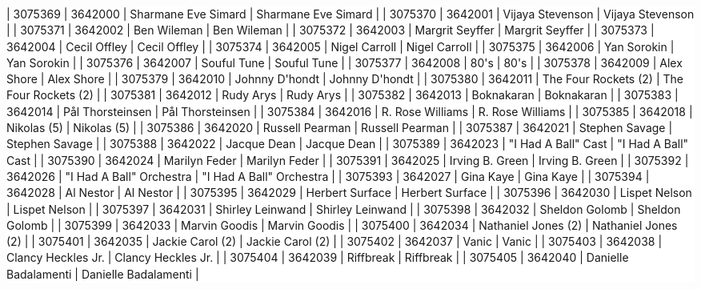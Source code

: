 | 3075369 | 3642000 | Sharmane Eve Simard | Sharmane Eve Simard |
| 3075370 | 3642001 | Vijaya Stevenson | Vijaya Stevenson |
| 3075371 | 3642002 | Ben Wileman | Ben Wileman |
| 3075372 | 3642003 | Margrit Seyffer | Margrit Seyffer |
| 3075373 | 3642004 | Cecil Offley | Cecil Offley |
| 3075374 | 3642005 | Nigel Carroll | Nigel Carroll |
| 3075375 | 3642006 | Yan Sorokin | Yan Sorokin |
| 3075376 | 3642007 | Souful Tune | Souful Tune |
| 3075377 | 3642008 | 80's | 80's |
| 3075378 | 3642009 | Alex Shore | Alex Shore |
| 3075379 | 3642010 | Johnny D'hondt | Johnny D'hondt |
| 3075380 | 3642011 | The Four Rockets (2) | The Four Rockets (2) |
| 3075381 | 3642012 | Rudy Arys | Rudy Arys |
| 3075382 | 3642013 | Boknakaran | Boknakaran |
| 3075383 | 3642014 | Pål Thorsteinsen | Pål Thorsteinsen |
| 3075384 | 3642016 | R. Rose Williams | R. Rose Williams |
| 3075385 | 3642018 | Nikolas (5) | Nikolas (5) |
| 3075386 | 3642020 | Russell Pearman | Russell Pearman |
| 3075387 | 3642021 | Stephen Savage | Stephen Savage |
| 3075388 | 3642022 | Jacque Dean | Jacque Dean |
| 3075389 | 3642023 | "I Had A Ball" Cast | "I Had A Ball" Cast |
| 3075390 | 3642024 | Marilyn Feder | Marilyn Feder |
| 3075391 | 3642025 | Irving B. Green | Irving B. Green |
| 3075392 | 3642026 | "I Had A Ball" Orchestra | "I Had A Ball" Orchestra |
| 3075393 | 3642027 | Gina Kaye | Gina Kaye |
| 3075394 | 3642028 | Al Nestor | Al Nestor |
| 3075395 | 3642029 | Herbert Surface | Herbert Surface |
| 3075396 | 3642030 | Lispet Nelson | Lispet Nelson |
| 3075397 | 3642031 | Shirley Leinwand | Shirley Leinwand |
| 3075398 | 3642032 | Sheldon Golomb | Sheldon Golomb |
| 3075399 | 3642033 | Marvin Goodis | Marvin Goodis |
| 3075400 | 3642034 | Nathaniel Jones (2) | Nathaniel Jones (2) |
| 3075401 | 3642035 | Jackie Carol (2) | Jackie Carol (2) |
| 3075402 | 3642037 | Vanic | Vanic |
| 3075403 | 3642038 | Clancy Heckles Jr. | Clancy Heckles Jr. |
| 3075404 | 3642039 | Riffbreak | Riffbreak |
| 3075405 | 3642040 | Danielle Badalamenti | Danielle Badalamenti |